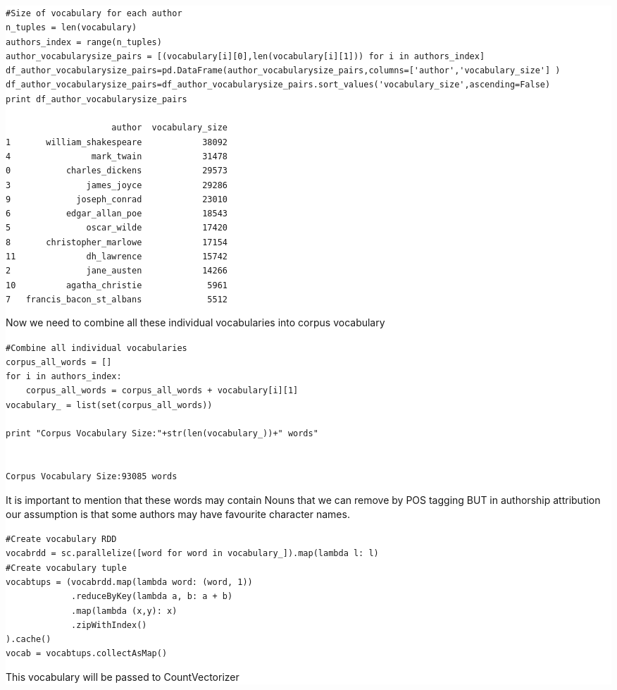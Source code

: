

    #Size of vocabulary for each author
    n_tuples = len(vocabulary)
    authors_index = range(n_tuples)
    author_vocabularysize_pairs = [(vocabulary[i][0],len(vocabulary[i][1])) for i in authors_index]
    df_author_vocabularysize_pairs=pd.DataFrame(author_vocabularysize_pairs,columns=['author','vocabulary_size'] )
    df_author_vocabularysize_pairs=df_author_vocabularysize_pairs.sort_values('vocabulary_size',ascending=False)
    print df_author_vocabularysize_pairs

                         author  vocabulary_size
    1       william_shakespeare            38092
    4                mark_twain            31478
    0           charles_dickens            29573
    3               james_joyce            29286
    9             joseph_conrad            23010
    6           edgar_allan_poe            18543
    5               oscar_wilde            17420
    8       christopher_marlowe            17154
    11              dh_lawrence            15742
    2               jane_austen            14266
    10          agatha_christie             5961
    7   francis_bacon_st_albans             5512


Now we need to combine all these individual vocabularies into corpus vocabulary


    #Combine all individual vocabularies
    corpus_all_words = []
    for i in authors_index:
        corpus_all_words = corpus_all_words + vocabulary[i][1]
    vocabulary_ = list(set(corpus_all_words))
    
    print "Corpus Vocabulary Size:"+str(len(vocabulary_))+" words"


    Corpus Vocabulary Size:93085 words


It is important to mention that these words may contain Nouns that we can remove by POS tagging BUT in authorship attribution our assumption is that some authors may have favourite character names.


    #Create vocabulary RDD
    vocabrdd = sc.parallelize([word for word in vocabulary_]).map(lambda l: l)
    #Create vocabulary tuple
    vocabtups = (vocabrdd.map(lambda word: (word, 1))
                 .reduceByKey(lambda a, b: a + b)
                 .map(lambda (x,y): x)
                 .zipWithIndex()
    ).cache()
    vocab = vocabtups.collectAsMap()

This vocabulary will be passed to CountVectorizer

